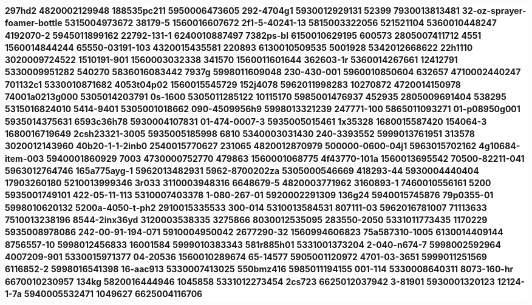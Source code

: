 **297hd2**    **4820002129948**    **188535pc211**    **5950006473605**    **292-4704g1**    **5930012929131**
**52399**    **7930013813481**    **32-oz-sprayer-foamer-bottle**    **5315004973672**    **38179-5**    **1560016607672**
**2f1-5-40241-13**    **5815003322056**    **521521104**    **5360010448247**    **4192070-2**    **5945011899162**
**22792-131-1**    **6240010887497**    **7382ps-bl**    **6150010629195**    **600573**    **2805007411712**
**4551**    **1560014844244**    **65550-03191-103**    **4320015435581**    **220893**    **6130010509535**
**5001928**    **5342012668622**    **22h1110**    **3020009724522**    **1510191-901**    **1560003032338**
**341570**    **1560011601644**    **362603-1r**    **5360014267661**    **12412791**    **5330009951282**
**540270**    **5836016083442**    **7937g**    **5998011609048**    **230-430-001**    **5960010850604**
**632657**    **4710002440247**    **701132c1**    **5330010871682**    **4053t04p02**    **1560015545729**
**152j4078**    **5962011998283**    **10270872**    **4720014150978**    **74001a0213g000**    **5305014203791**
**0s-1600**    **5305011285122**    **10115170**    **5985001476937**    **452935**    **2805009691404**
**538295**    **5315016824010**    **5414-9401**    **5305001018662**    **090-4509956h9**    **5998013321239**
**247771-100**    **5865011093271**    **01-p08950g001**    **5935014375631**    **6593c36h78**    **5930004107831**
**01-474-0007-3**    **5935005015461**    **1x35328**    **1680015587420**    **154064-3**    **1680016719649**
**2csh23321-3005**    **5935005185998**    **6810**    **5340003031430**    **240-3393552**    **5999013761951**
**313578**    **3020012143960**    **40b20-1-1-2inb0**    **2540015770627**    **231065**    **4820012870979**
**500000-0600-04j1**    **5963015702162**    **4g10684-item-003**    **5940001860929**    **7003**    **4730000752770**
**479863**    **1560001068775**    **4f43770-101a**    **1560013695542**    **70500-82211-041**    **5963012764746**
**165a775ayg-1**    **5962013482931**    **5962-8700202za**    **5305000546669**    **418293-44**    **5930004440404**
**17903260180**    **5210013999346**    **3r033**    **3110003948316**    **6648679-5**    **4820003771962**
**3160893-1**    **7460010556161**    **5200**    **5935001749101**    **422-05-11-113**    **5310007403378**
**1-080-267-01**    **5920002291309**    **136g24**    **5940015745876**    **79p0355-01**    **5998010620132**
**5200a-4050-t-ph2**    **2910015335533**    **300-014**    **5310013584531**    **807111-03**    **5962016781007**
**71113633**    **7510013238196**    **8544-2inx36yd**    **3120003538335**    **3275866**    **8030012535095**
**283550-2050**    **5331011773435**    **1170229**    **5935008978086**    **242-00-91-194-071**    **5910004950042**
**2677290-32**    **1560994606823**    **75a587310-1005**    **6130014409144**    **8756557-10**    **5998012456833**
**16001584**    **5999010383343**    **581r885h01**    **5331001373204**    **2-040-n674-7**    **5998002592964**
**4007209-901**    **5330015971377**    **04-20536**    **1560010289674**    **65-14577**    **5905001120972**
**4701-03-3651**    **5999011251569**    **6116852-2**    **5998016541398**    **16-aac913**    **5330007413025**
**550bmz416**    **5985011194155**    **001-114**    **5330008640311**    **8073-160-hr**    **6670010230957**
**134kg**    **5820016444946**    **1045858**    **5331012273454**    **2cs723**    **6625012037942**
**3-81901**    **5930001320123**    **12124-1-7a**    **5940005532471**    **1049627**    **6625004116706**